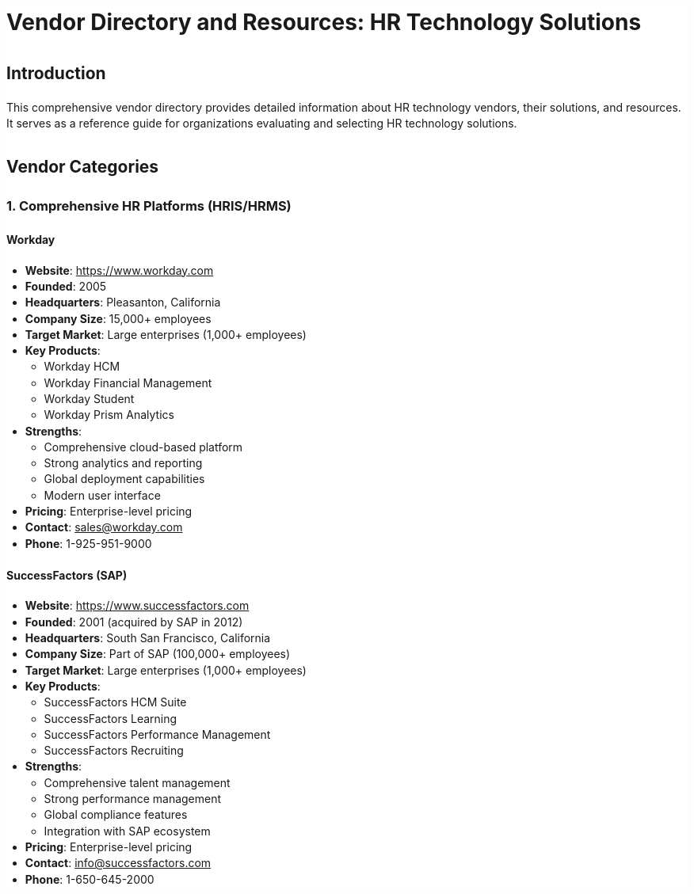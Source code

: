 # Vendor Directory and Resources: HR Technology Solutions

## Introduction

This comprehensive vendor directory provides detailed information about HR technology vendors, their solutions, and resources. It serves as a reference guide for organizations evaluating and selecting HR technology solutions.

## Vendor Categories

### 1. Comprehensive HR Platforms (HRIS/HRMS)

#### Workday
- **Website**: https://www.workday.com
- **Founded**: 2005
- **Headquarters**: Pleasanton, California
- **Company Size**: 15,000+ employees
- **Target Market**: Large enterprises (1,000+ employees)
- **Key Products**:
  - Workday HCM
  - Workday Financial Management
  - Workday Student
  - Workday Prism Analytics
- **Strengths**:
  - Comprehensive cloud-based platform
  - Strong analytics and reporting
  - Global deployment capabilities
  - Modern user interface
- **Pricing**: Enterprise-level pricing
- **Contact**: sales@workday.com
- **Phone**: 1-925-951-9000

#### SuccessFactors (SAP)
- **Website**: https://www.successfactors.com
- **Founded**: 2001 (acquired by SAP in 2012)
- **Headquarters**: South San Francisco, California
- **Company Size**: Part of SAP (100,000+ employees)
- **Target Market**: Large enterprises (1,000+ employees)
- **Key Products**:
  - SuccessFactors HCM Suite
  - SuccessFactors Learning
  - SuccessFactors Performance Management
  - SuccessFactors Recruiting
- **Strengths**:
  - Comprehensive talent management
  - Strong performance management
  - Global compliance features
  - Integration with SAP ecosystem
- **Pricing**: Enterprise-level pricing
- **Contact**: info@successfactors.com
- **Phone**: 1-650-645-2000
